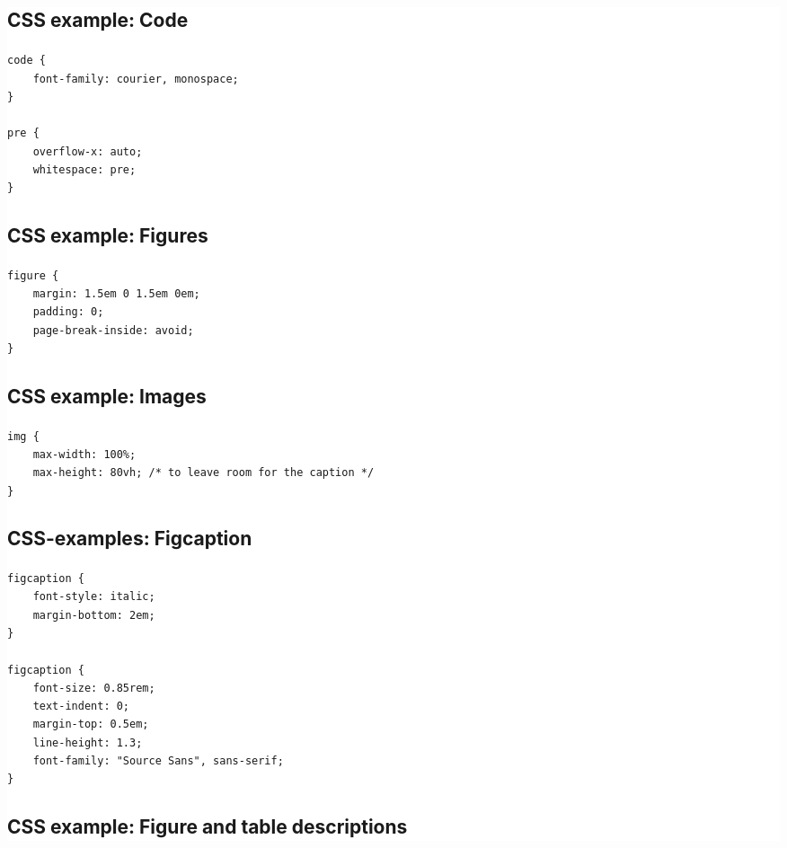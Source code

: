 ## CSS example: Code

    code {
        font-family: courier, monospace;
    }
    
    pre {
        overflow-x: auto;
        whitespace: pre;
    }


<a id="figure_ref"></a>

## CSS example: Figures

    figure {
        margin: 1.5em 0 1.5em 0em;
        padding: 0;
        page-break-inside: avoid;
    }


<a id="image_ref"></a>

## CSS example: Images

    img {
        max-width: 100%;
        max-height: 80vh; /* to leave room for the caption */
    }


<a id="fig-caps_ref"></a>

## CSS-examples: Figcaption

    figcaption {
        font-style: italic;
        margin-bottom: 2em;
    }
    
    figcaption {
        font-size: 0.85rem;
        text-indent: 0;
        margin-top: 0.5em;
        line-height: 1.3;
        font-family: "Source Sans", sans-serif;
    }


<a id="fig-desc_ref"></a>

## CSS example: Figure and table descriptions
